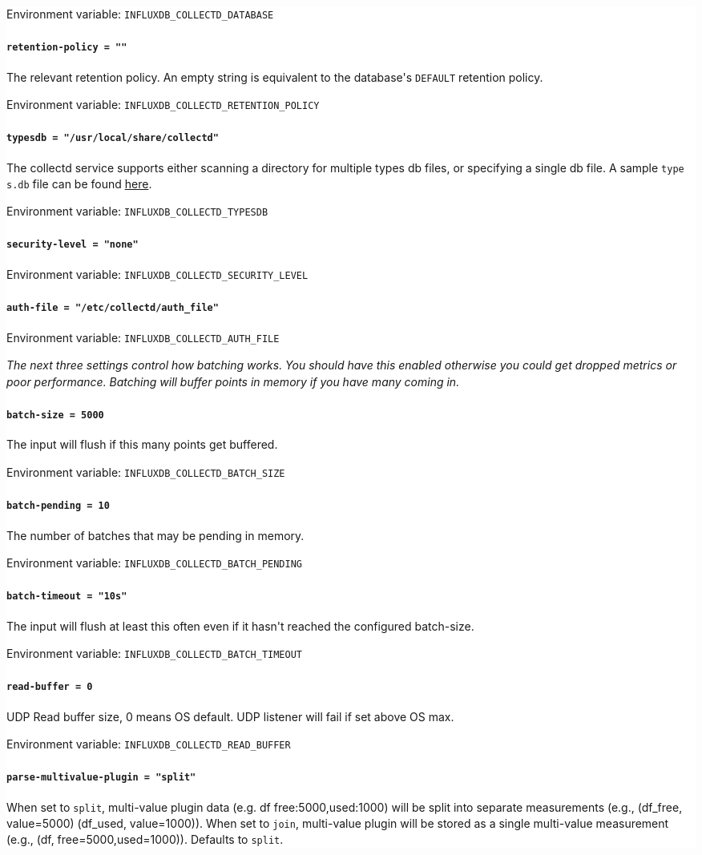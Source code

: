 Environment variable: `INFLUXDB_COLLECTD_DATABASE`

#### `retention-policy = ""`

The relevant retention policy.
An empty string is equivalent to the database's `DEFAULT` retention policy.

Environment variable: `INFLUXDB_COLLECTD_RETENTION_POLICY`

#### `typesdb = "/usr/local/share/collectd"`

The collectd service supports either scanning a directory for multiple types
db files, or specifying a single db file.
A sample `types.db` file
can be found
[here](https://github.com/collectd/collectd/blob/master/src/types.db).

Environment variable: `INFLUXDB_COLLECTD_TYPESDB`

#### `security-level = "none"`

Environment variable: `INFLUXDB_COLLECTD_SECURITY_LEVEL`

#### `auth-file = "/etc/collectd/auth_file"`

Environment variable: `INFLUXDB_COLLECTD_AUTH_FILE`

*The next three settings control how batching works.
You should have this enabled otherwise you could get dropped metrics or poor performance.
Batching will buffer points in memory if you have many coming in.*

#### `batch-size = 5000`

The input will flush if this many points get buffered.

Environment variable: `INFLUXDB_COLLECTD_BATCH_SIZE`

#### `batch-pending = 10`

The number of batches that may be pending in memory.

Environment variable: `INFLUXDB_COLLECTD_BATCH_PENDING`

#### `batch-timeout = "10s"`

The input will flush at least this often even if it hasn't reached the configured batch-size.

Environment variable: `INFLUXDB_COLLECTD_BATCH_TIMEOUT`

#### `read-buffer = 0`

UDP Read buffer size, 0 means OS default.
UDP listener will fail if set above OS max.

Environment variable: `INFLUXDB_COLLECTD_READ_BUFFER`

#### `parse-multivalue-plugin = "split"`

When set to `split`, multi-value plugin data (e.g. df free:5000,used:1000) will be split into separate measurements (e.g., (df_free, value=5000) (df_used, value=1000)).  When set to `join`, multi-value plugin will be stored as a single multi-value measurement (e.g., (df, free=5000,used=1000)). Defaults to `split`.
